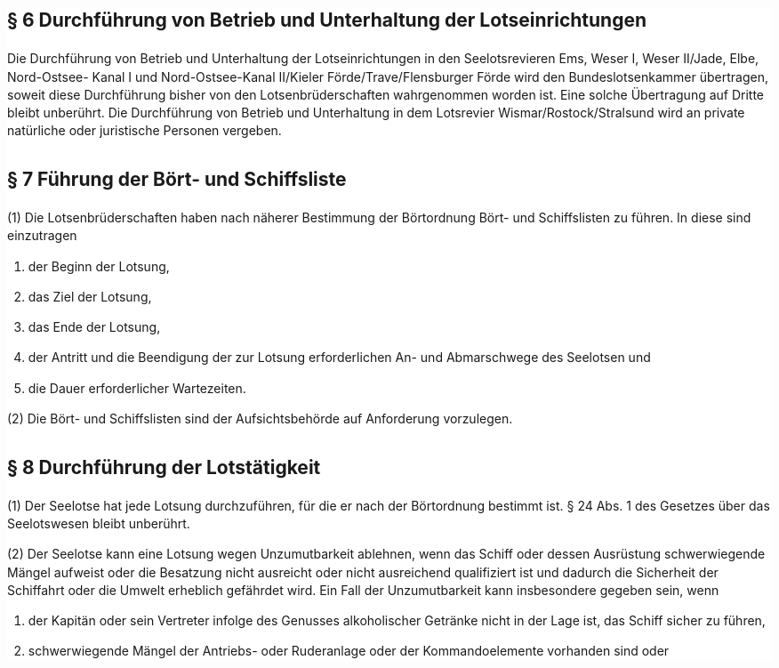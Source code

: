 ## § 6 Durchführung von Betrieb und Unterhaltung der Lotseinrichtungen

Die Durchführung von Betrieb und Unterhaltung der Lotseinrichtungen in
den Seelotsrevieren Ems, Weser I, Weser II/Jade, Elbe, Nord-Ostsee-
Kanal I und Nord-Ostsee-Kanal II/Kieler Förde/Trave/Flensburger Förde
wird den Bundeslotsenkammer übertragen, soweit diese Durchführung
bisher von den Lotsenbrüderschaften wahrgenommen worden ist. Eine
solche Übertragung auf Dritte bleibt unberührt. Die Durchführung von
Betrieb und Unterhaltung in dem Lotsrevier Wismar/Rostock/Stralsund
wird an private natürliche oder juristische Personen vergeben.

## § 7 Führung der Bört- und Schiffsliste

(1) Die Lotsenbrüderschaften haben nach näherer Bestimmung der
Börtordnung Bört- und Schiffslisten zu führen. In diese sind
einzutragen

1.  der Beginn der Lotsung,


2.  das Ziel der Lotsung,


3.  das Ende der Lotsung,


4.  der Antritt und die Beendigung der zur Lotsung erforderlichen An- und
    Abmarschwege des Seelotsen und


5.  die Dauer erforderlicher Wartezeiten.




(2) Die Bört- und Schiffslisten sind der Aufsichtsbehörde auf
Anforderung vorzulegen.

## § 8 Durchführung der Lotstätigkeit

(1) Der Seelotse hat jede Lotsung durchzuführen, für die er nach der
Börtordnung bestimmt ist. § 24 Abs. 1 des Gesetzes über das
Seelotswesen bleibt unberührt.

(2) Der Seelotse kann eine Lotsung wegen Unzumutbarkeit ablehnen, wenn
das Schiff oder dessen Ausrüstung schwerwiegende Mängel aufweist oder
die Besatzung nicht ausreicht oder nicht ausreichend qualifiziert ist
und dadurch die Sicherheit der Schiffahrt oder die Umwelt erheblich
gefährdet wird. Ein Fall der Unzumutbarkeit kann insbesondere gegeben
sein, wenn

1.  der Kapitän oder sein Vertreter infolge des Genusses alkoholischer
    Getränke nicht in der Lage ist, das Schiff sicher zu führen,


2.  schwerwiegende Mängel der Antriebs- oder Ruderanlage oder der
    Kommandoelemente vorhanden sind oder
